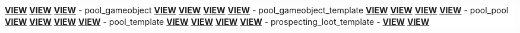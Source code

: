 <td align='center'><a href='/wiki/Reference%20Information/DB/mangos/MaNGOSOne/pool_creature_template.md'><b>VIEW</b></a></td>
<td align='center'><a href='/wiki/Reference%20Information/DB/mangos/MaNGOSTwo/pool_creature_template.md'><b>VIEW</b></a></td>
<td align='center'><a href='/wiki/Reference%20Information/DB/mangos/MaNGOSThree/pool_creature_template.md'><b>VIEW</b></a></td>
<td align='center'>-</td>
</tr>
<tr>
<td align='center'>pool_gameobject</td>
<td align='center'><a href='/wiki/Reference%20Information/DB/mangos/MaNGOSZero/pool_gameobject.md'><b>VIEW</b></a></td>
<td align='center'><a href='/wiki/Reference%20Information/DB/mangos/MaNGOSOne/pool_gameobject.md'><b>VIEW</b></a></td>
<td align='center'><a href='/wiki/Reference%20Information/DB/mangos/MaNGOSTwo/pool_gameobject.md'><b>VIEW</b></a></td>
<td align='center'><a href='/wiki/Reference%20Information/DB/mangos/MaNGOSThree/pool_gameobject.md'><b>VIEW</b></a></td>
<td align='center'>-</td>
</tr>
<tr>
<td align='center'>pool_gameobject_template</td>
<td align='center'><a href='/wiki/Reference%20Information/DB/mangos/MaNGOSZero/pool_gameobject_template.md'><b>VIEW</b></a></td>
<td align='center'><a href='/wiki/Reference%20Information/DB/mangos/MaNGOSOne/pool_gameobject_template.md'><b>VIEW</b></a></td>
<td align='center'><a href='/wiki/Reference%20Information/DB/mangos/MaNGOSTwo/pool_gameobject_template.md'><b>VIEW</b></a></td>
<td align='center'><a href='/wiki/Reference%20Information/DB/mangos/MaNGOSThree/pool_gameobject_template.md'><b>VIEW</b></a></td>
<td align='center'>-</td>
</tr>
<tr>
<td align='center'>pool_pool</td>
<td align='center'><a href='/wiki/Reference%20Information/DB/mangos/MaNGOSZero/pool_pool.md'><b>VIEW</b></a></td>
<td align='center'><a href='/wiki/Reference%20Information/DB/mangos/MaNGOSOne/pool_pool.md'><b>VIEW</b></a></td>
<td align='center'><a href='/wiki/Reference%20Information/DB/mangos/MaNGOSTwo/pool_pool.md'><b>VIEW</b></a></td>
<td align='center'><a href='/wiki/Reference%20Information/DB/mangos/MaNGOSThree/pool_pool.md'><b>VIEW</b></a></td>
<td align='center'>-</td>
</tr>
<tr>
<td align='center'>pool_template</td>
<td align='center'><a href='/wiki/Reference%20Information/DB/mangos/MaNGOSZero/pool_template.md'><b>VIEW</b></a></td>
<td align='center'><a href='/wiki/Reference%20Information/DB/mangos/MaNGOSOne/pool_template.md'><b>VIEW</b></a></td>
<td align='center'><a href='/wiki/Reference%20Information/DB/mangos/MaNGOSTwo/pool_template.md'><b>VIEW</b></a></td>
<td align='center'><a href='/wiki/Reference%20Information/DB/mangos/MaNGOSThree/pool_template.md'><b>VIEW</b></a></td>
<td align='center'>-</td>
</tr>
<tr>
<td align='center'>prospecting_loot_template</td>
<td align='center'>-</td>
<td align='center'><a href='/wiki/Reference%20Information/DB/mangos/MaNGOSOne/prospecting_loot_template.md'><b>VIEW</b></a></td>
<td align='center'><a href='/wiki/Reference%20Information/DB/mangos/MaNGOSTwo/prospecting_loot_template.md'><b>VIEW</b></a></td>